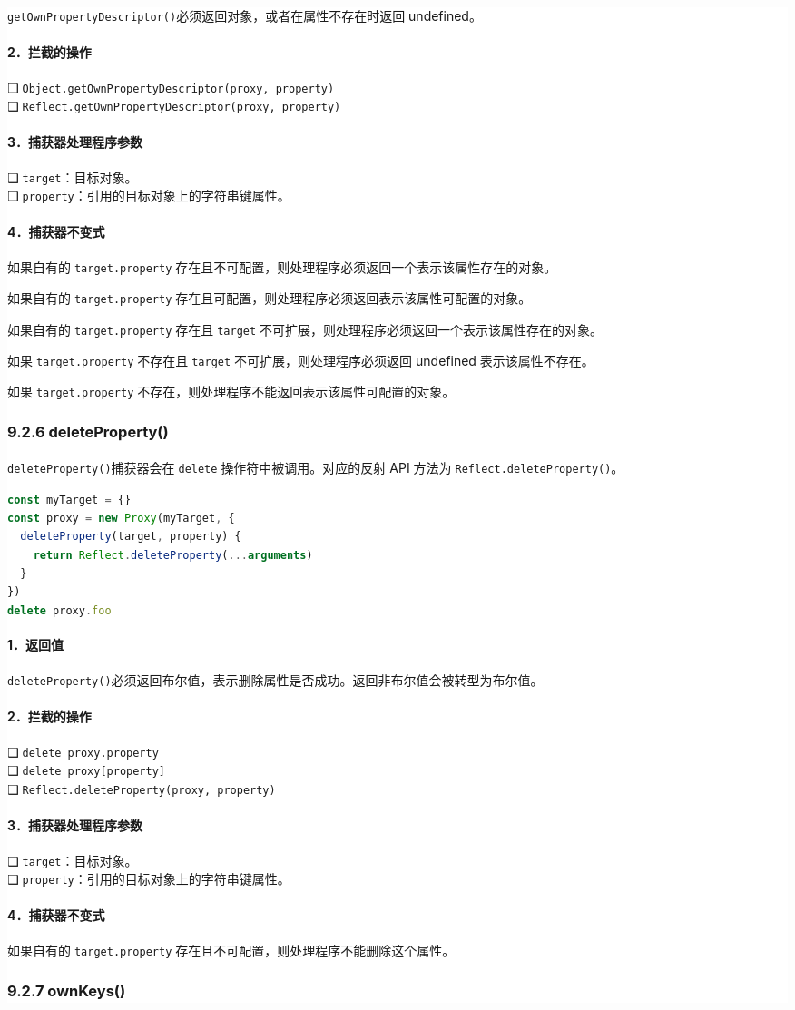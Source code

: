 `getOwnPropertyDescriptor()`必须返回对象，或者在属性不存在时返回 undefined。

#### 2．拦截的操作

❑ `Object.getOwnPropertyDescriptor(proxy, property)`<br />
❑ `Reflect.getOwnPropertyDescriptor(proxy, property)`

#### 3．捕获器处理程序参数

❑ `target`：目标对象。<br />
❑ `property`：引用的目标对象上的字符串键属性。

#### 4．捕获器不变式

如果自有的 `target.property` 存在且不可配置，则处理程序必须返回一个表示该属性存在的对象。

如果自有的 `target.property` 存在且可配置，则处理程序必须返回表示该属性可配置的对象。

如果自有的 `target.property` 存在且 `target` 不可扩展，则处理程序必须返回一个表示该属性存在的对象。

如果 `target.property` 不存在且 `target` 不可扩展，则处理程序必须返回 undefined 表示该属性不存在。

如果 `target.property` 不存在，则处理程序不能返回表示该属性可配置的对象。

### 9.2.6 deleteProperty()

`deleteProperty()`捕获器会在 `delete` 操作符中被调用。对应的反射 API 方法为 `Reflect.deleteProperty()`。

```javascript
const myTarget = {}
const proxy = new Proxy(myTarget, {
  deleteProperty(target, property) {
    return Reflect.deleteProperty(...arguments)
  }
})
delete proxy.foo
```

#### 1．返回值

`deleteProperty()`必须返回布尔值，表示删除属性是否成功。返回非布尔值会被转型为布尔值。

#### 2．拦截的操作

❑ `delete proxy.property`<br />
❑ `delete proxy[property]`<br />
❑ `Reflect.deleteProperty(proxy, property)`

#### 3．捕获器处理程序参数

❑ `target`：目标对象。<br />
❑ `property`：引用的目标对象上的字符串键属性。

#### 4．捕获器不变式

如果自有的 `target.property` 存在且不可配置，则处理程序不能删除这个属性。

### 9.2.7 ownKeys()
